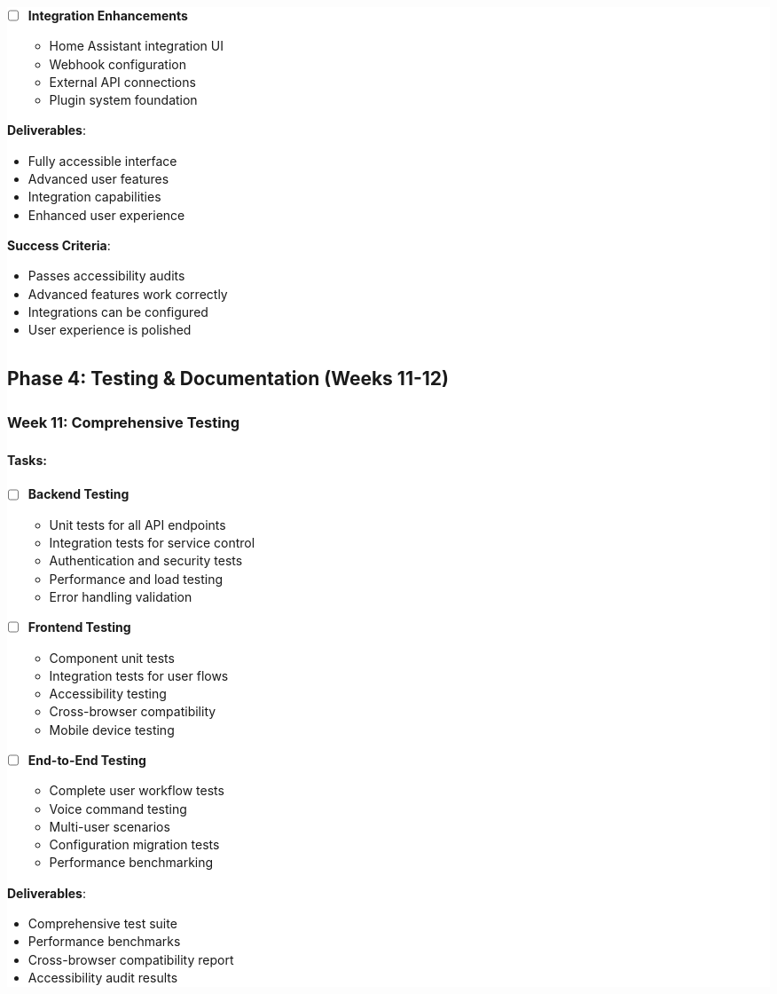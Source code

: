 - [ ] **Integration Enhancements**

  - Home Assistant integration UI
  - Webhook configuration
  - External API connections
  - Plugin system foundation

**Deliverables**:

- Fully accessible interface
- Advanced user features
- Integration capabilities
- Enhanced user experience

**Success Criteria**:

- Passes accessibility audits
- Advanced features work correctly
- Integrations can be configured
- User experience is polished

## Phase 4: Testing & Documentation (Weeks 11-12)

### Week 11: Comprehensive Testing

#### Tasks:

- [ ] **Backend Testing**

  - Unit tests for all API endpoints
  - Integration tests for service control
  - Authentication and security tests
  - Performance and load testing
  - Error handling validation

- [ ] **Frontend Testing**

  - Component unit tests
  - Integration tests for user flows
  - Accessibility testing
  - Cross-browser compatibility
  - Mobile device testing

- [ ] **End-to-End Testing**

  - Complete user workflow tests
  - Voice command testing
  - Multi-user scenarios
  - Configuration migration tests
  - Performance benchmarking

**Deliverables**:

- Comprehensive test suite
- Performance benchmarks
- Cross-browser compatibility report
- Accessibility audit results
